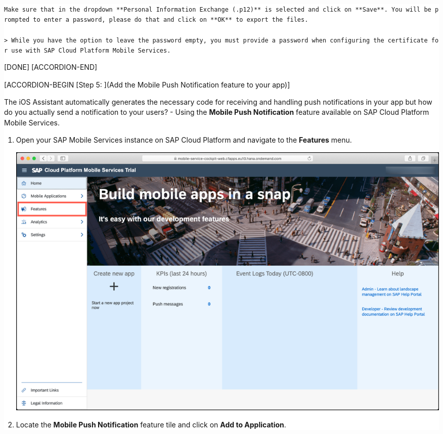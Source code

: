     Make sure that in the dropdown **Personal Information Exchange (.p12)** is selected and click on **Save**. You will be prompted to enter a password, please do that and click on **OK** to export the files.

    > While you have the option to leave the password empty, you must provide a password when configuring the certificate for use with SAP Cloud Platform Mobile Services.

[DONE]
[ACCORDION-END]

[ACCORDION-BEGIN [Step 5: ](Add the Mobile Push Notification feature to your app)]

The iOS Assistant automatically generates the necessary code for receiving and handling push notifications in your app but how do you actually send a notification to your users? - Using the **Mobile Push Notification** feature available on SAP Cloud Platform Mobile Services.

1. Open your SAP Mobile Services instance on SAP Cloud Platform and navigate to the **Features** menu.

    ![Push on Mobile Services](fiori-ios-hcpms-push-notifications-15.png)

2. Locate the **Mobile Push Notification** feature tile and click on **Add to Application**.
